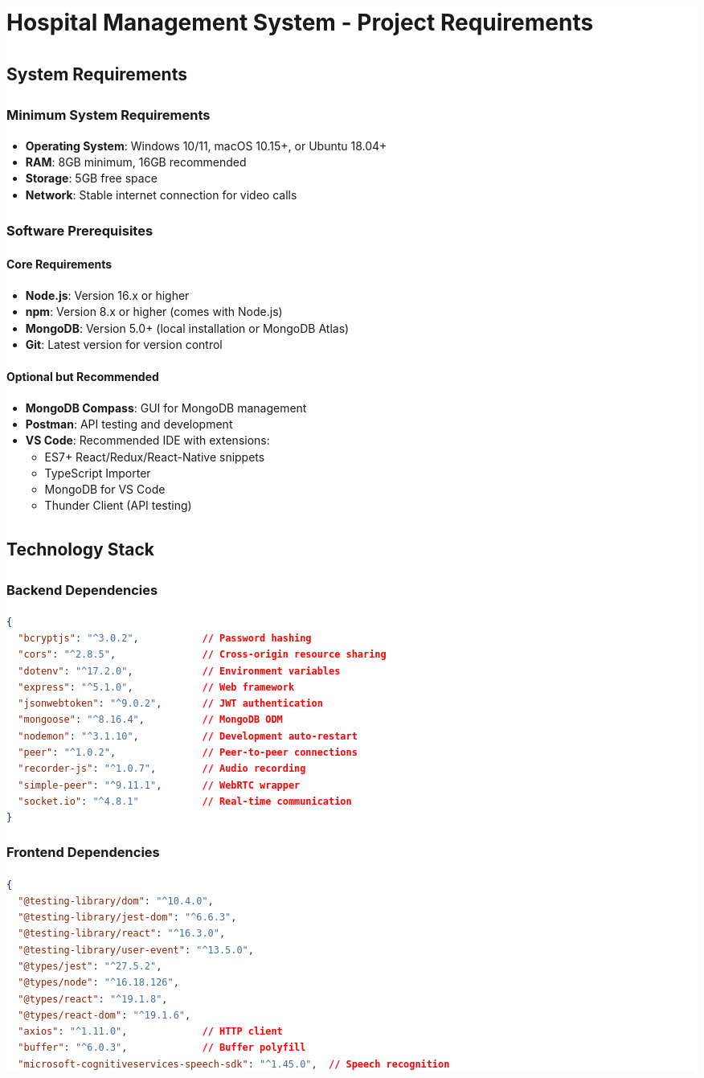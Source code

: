 # Hospital Management System - Project Requirements

## System Requirements

### Minimum System Requirements
- **Operating System**: Windows 10/11, macOS 10.15+, or Ubuntu 18.04+
- **RAM**: 8GB minimum, 16GB recommended
- **Storage**: 5GB free space
- **Network**: Stable internet connection for video calls

### Software Prerequisites

#### Core Requirements
- **Node.js**: Version 16.x or higher
- **npm**: Version 8.x or higher (comes with Node.js)
- **MongoDB**: Version 5.0+ (local installation or MongoDB Atlas)
- **Git**: Latest version for version control

#### Optional but Recommended
- **MongoDB Compass**: GUI for MongoDB management
- **Postman**: API testing and development
- **VS Code**: Recommended IDE with extensions:
  - ES7+ React/Redux/React-Native snippets
  - TypeScript Importer
  - MongoDB for VS Code
  - Thunder Client (API testing)

## Technology Stack

### Backend Dependencies
```json
{
  "bcryptjs": "^3.0.2",           // Password hashing
  "cors": "^2.8.5",               // Cross-origin resource sharing
  "dotenv": "^17.2.0",            // Environment variables
  "express": "^5.1.0",            // Web framework
  "jsonwebtoken": "^9.0.2",       // JWT authentication
  "mongoose": "^8.16.4",          // MongoDB ODM
  "nodemon": "^3.1.10",           // Development auto-restart
  "peer": "^1.0.2",               // Peer-to-peer connections
  "recorder-js": "^1.0.7",        // Audio recording
  "simple-peer": "^9.11.1",       // WebRTC wrapper
  "socket.io": "^4.8.1"           // Real-time communication
}
```

### Frontend Dependencies
```json
{
  "@testing-library/dom": "^10.4.0",
  "@testing-library/jest-dom": "^6.6.3",
  "@testing-library/react": "^16.3.0",
  "@testing-library/user-event": "^13.5.0",
  "@types/jest": "^27.5.2",
  "@types/node": "^16.18.126",
  "@types/react": "^19.1.8",
  "@types/react-dom": "^19.1.6",
  "axios": "^1.11.0",             // HTTP client
  "buffer": "^6.0.3",             // Buffer polyfill
  "microsoft-cognitiveservices-speech-sdk": "^1.45.0",  // Speech recognition
```